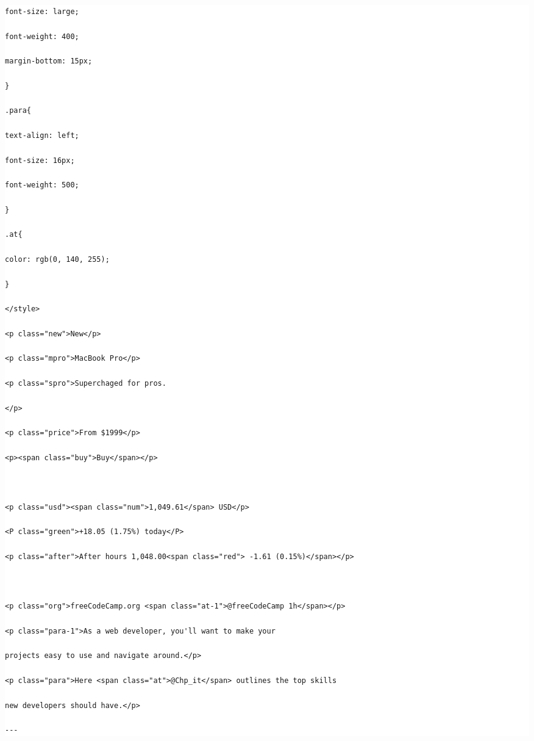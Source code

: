 ```
font-size: large;

font-weight: 400;

margin-bottom: 15px;

}

.para{

text-align: left;

font-size: 16px;

font-weight: 500;

}

.at{

color: rgb(0, 140, 255);

}

</style>

<p class="new">New</p>

<p class="mpro">MacBook Pro</p>

<p class="spro">Superchaged for pros.

</p>

<p class="price">From $1999</p>

<p><span class="buy">Buy</span></p>

  

<p class="usd"><span class="num">1,049.61</span> USD</p>

<P class="green">+18.05 (1.75%) today</P>

<p class="after">After hours 1,048.00<span class="red"> -1.61 (0.15%)</span></p>

  

<p class="org">freeCodeCamp.org <span class="at-1">@freeCodeCamp 1h</span></p>

<p class="para-1">As a web developer, you'll want to make your

projects easy to use and navigate around.</p>

<p class="para">Here <span class="at">@Chp_it</span> outlines the top skills

new developers should have.</p>

---

